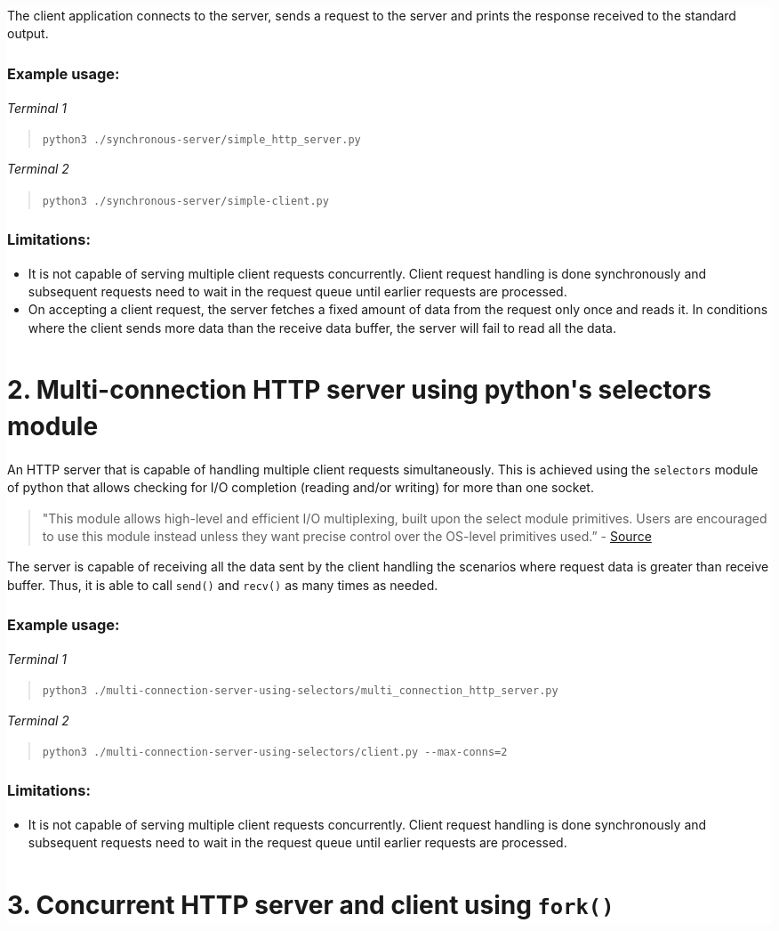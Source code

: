 The client application connects to the server, sends a request to the server and prints the response received to the standard output.

### **Example usage:**

_Terminal 1_

> `python3 ./synchronous-server/simple_http_server.py`

_Terminal 2_

> `python3 ./synchronous-server/simple-client.py`

### **Limitations:**

- It is not capable of serving multiple client requests concurrently. Client request handling is done synchronously and subsequent requests need to wait in the request queue until earlier requests are processed.
- On accepting a client request, the server fetches a fixed amount of data from the request only once and reads it. In conditions where the client sends more data than the receive data buffer, the server will fail to read all the data.

# 2. Multi-connection HTTP server using python's selectors module

An HTTP server that is capable of handling multiple client requests simultaneously. This is achieved using the `selectors` module of python that allows checking for I/O completion (reading and/or writing) for more than one socket.

> "This module allows high-level and efficient I/O multiplexing, built upon the select module primitives. Users are encouraged to use this module instead unless they want precise control over the OS-level primitives used.” - [Source](https://docs.python.org/3/library/selectors.html)

The server is capable of receiving all the data sent by the client handling the scenarios where request data is greater than receive buffer.
Thus, it is able to call `send()` and `recv()` as many times as needed.

### **Example usage:**

_Terminal 1_

> `python3 ./multi-connection-server-using-selectors/multi_connection_http_server.py`

_Terminal 2_

> `python3 ./multi-connection-server-using-selectors/client.py --max-conns=2`

### **Limitations:**

- It is not capable of serving multiple client requests concurrently. Client request handling is done synchronously and subsequent requests need to wait in the request queue until earlier requests are processed.

# 3. Concurrent HTTP server and client using `fork()`
